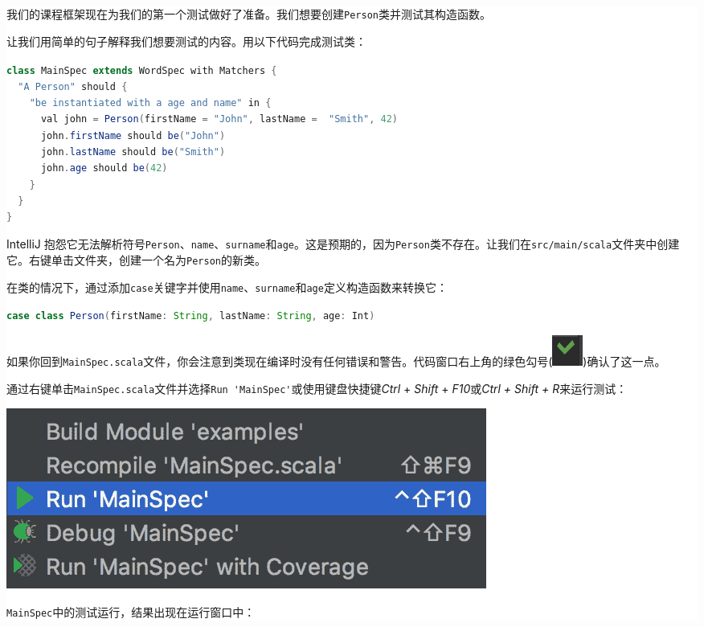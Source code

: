 我们的课程框架现在为我们的第一个测试做好了准备。我们想要创建`Person`类并测试其构造函数。

让我们用简单的句子解释我们想要测试的内容。用以下代码完成测试类：

```java
class MainSpec extends WordSpec with Matchers {
  "A Person" should {
    "be instantiated with a age and name" in {
      val john = Person(firstName = "John", lastName =  "Smith", 42)
      john.firstName should be("John")
      john.lastName should be("Smith")
      john.age should be(42)
    }
  }
}
```

IntelliJ 抱怨它无法解析符号`Person`、`name`、`surname`和`age`。这是预期的，因为`Person`类不存在。让我们在`src/main/scala`文件夹中创建它。右键单击文件夹，创建一个名为`Person`的新类。

在类的情况下，通过添加`case`关键字并使用`name`、`surname`和`age`定义构造函数来转换它：

```java
case class Person(firstName: String, lastName: String, age: Int)
```

如果你回到`MainSpec.scala`文件，你会注意到类现在编译时没有任何错误和警告。代码窗口右上角的绿色勾号(![](img/9f8ce7bf-9938-4c7d-9407-5956acda33e4.png))确认了这一点。

通过右键单击`MainSpec.scala`文件并选择`Run 'MainSpec'`或使用键盘快捷键*Ctrl* + *Shift* + *F10*或*Ctrl + Shift + R*来运行测试：

![图片](img/23c5dc20-e039-4e05-9e54-47620e355584.png)

`MainSpec`中的测试运行，结果出现在运行窗口中：
